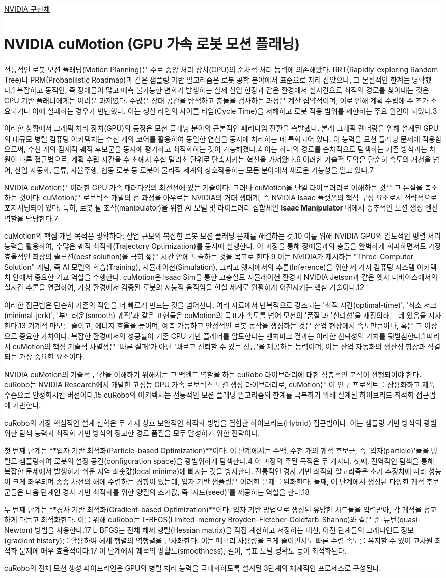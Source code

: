 [NVIDIA 구현체](./index.md)
# NVIDIA cuMotion (GPU 가속 로봇 모션 플래닝)



전통적인 로봇 모션 플래닝(Motion Planning)은 주로 중앙 처리 장치(CPU)의 순차적 처리 능력에 의존해왔다. RRT(Rapidly-exploring Random Tree)나 PRM(Probabilistic Roadmap)과 같은 샘플링 기반 알고리즘은 로봇 공학 분야에서 표준으로 자리 잡았으나, 그 본질적인 한계는 명확했다.1 복잡하고 동적인, 즉 장애물이 많고 예측 불가능한 변화가 발생하는 실제 산업 현장과 같은 환경에서 실시간으로 최적의 경로를 찾아내는 것은 CPU 기반 플래너에게는 어려운 과제였다. 수많은 상태 공간을 탐색하고 충돌을 검사하는 과정은 계산 집약적이며, 이로 인해 계획 수립에 수 초가 소요되거나 아예 실패하는 경우가 빈번했다. 이는 생산 라인의 사이클 타임(Cycle Time)을 저해하고 로봇 적용 범위를 제한하는 주요 원인이 되었다.3

이러한 상황에서 그래픽 처리 장치(GPU)의 등장은 모션 플래닝 분야의 근본적인 패러다임 전환을 촉발했다. 본래 그래픽 렌더링을 위해 설계된 GPU의 대규모 병렬 컴퓨팅 아키텍처는 수천 개의 코어를 활용하여 동일한 연산을 동시에 처리하는 데 특화되어 있다. 이 능력을 모션 플래닝 문제에 적용함으로써, 수천 개의 잠재적 궤적 후보군을 동시에 평가하고 최적화하는 것이 가능해졌다.4 이는 하나의 경로를 순차적으로 탐색하는 기존 방식과는 차원이 다른 접근법으로, 계획 수립 시간을 수 초에서 수십 밀리초 단위로 단축시키는 혁신을 가져왔다.6 이러한 기술적 도약은 단순히 속도의 개선을 넘어, 산업 자동화, 물류, 자율주행, 협동 로봇 등 로봇이 물리적 세계와 상호작용하는 모든 분야에서 새로운 가능성을 열고 있다.7


NVIDIA cuMotion은 이러한 GPU 가속 패러다임의 최전선에 있는 기술이다. 그러나 cuMotion을 단일 라이브러리로 이해하는 것은 그 본질을 축소하는 것이다. cuMotion은 로보틱스 개발의 전 과정을 아우르는 NVIDIA의 거대 생태계, 즉 NVIDIA Isaac 플랫폼의 핵심 구성 요소로서 전략적으로 포지셔닝되어 있다. 특히, 로봇 팔 조작(manipulator)을 위한 AI 모델 및 라이브러리 집합체인 **Isaac Manipulator** 내에서 중추적인 모션 생성 엔진 역할을 담당한다.7

cuMotion의 핵심 개발 목적은 명확하다: 산업 규모의 복잡한 로봇 모션 플래닝 문제를 해결하는 것.10 이를 위해 NVIDIA GPU의 압도적인 병렬 처리 능력을 활용하여, 수많은 궤적 최적화(Trajectory Optimization)를 동시에 실행한다. 이 과정을 통해 장애물과의 충돌을 완벽하게 회피하면서도 가장 효율적인 최상의 솔루션(best solution)을 극히 짧은 시간 안에 도출하는 것을 목표로 한다.9 이는 NVIDIA가 제시하는 "Three-Computer Solution" 개념, 즉 AI 모델의 학습(Training), 시뮬레이션(Simulation), 그리고 엣지에서의 추론(Inference)을 위한 세 가지 컴퓨팅 시스템 아키텍처 안에서 중요한 가교 역할을 수행한다. cuMotion은 Isaac Sim을 통한 고충실도 시뮬레이션 환경과 NVIDIA Jetson과 같은 엣지 디바이스에서의 실시간 추론을 연결하여, 가상 환경에서 검증된 로봇의 지능적 움직임을 현실 세계로 원활하게 이전시키는 핵심 기술이다.12

이러한 접근법은 단순히 기존의 작업을 더 빠르게 만드는 것을 넘어선다. 여러 자료에서 반복적으로 강조되는 '최적 시간(optimal-time)', '최소 저크(minimal-jerk)', '부드러운(smooth) 궤적'과 같은 표현들은 cuMotion의 목표가 속도를 넘어 모션의 '품질'과 '신뢰성'을 재정의하는 데 있음을 시사한다.13 기계적 마모를 줄이고, 에너지 효율을 높이며, 예측 가능하고 안정적인 로봇 동작을 생성하는 것은 산업 현장에서 속도만큼이나, 혹은 그 이상으로 중요한 가치이다. 복잡한 환경에서의 성공률이 기존 CPU 기반 플래너를 압도한다는 벤치마크 결과는 이러한 신뢰성의 가치를 뒷받침한다.1 따라서 cuMotion의 핵심 기술적 차별점은 '빠른 실패'가 아닌 '빠르고 신뢰할 수 있는 성공'을 제공하는 능력이며, 이는 산업 자동화의 생산성 향상과 직결되는 가장 중요한 요소이다.


NVIDIA cuMotion의 기술적 근간을 이해하기 위해서는 그 백엔드 역할을 하는 cuRobo 라이브러리에 대한 심층적인 분석이 선행되어야 한다. cuRobo는 NVIDIA Research에서 개발한 고성능 GPU 가속 로보틱스 모션 생성 라이브러리로, cuMotion은 이 연구 프로젝트를 상용화하고 제품 수준으로 안정화시킨 버전이다.15 cuRobo의 아키텍처는 전통적인 모션 플래닝 알고리즘의 한계를 극복하기 위해 설계된 하이브리드 최적화 접근법에 기반한다.


cuRobo의 가장 핵심적인 설계 철학은 두 가지 상호 보완적인 최적화 방법을 결합한 하이브리드(Hybrid) 접근법이다. 이는 샘플링 기반 방식의 광범위한 탐색 능력과 최적화 기반 방식의 정교한 경로 품질을 모두 달성하기 위한 전략이다.

첫 번째 단계는 **입자 기반 최적화(Particle-based Optimization)**이다. 이 단계에서는 수백, 수천 개의 궤적 후보군, 즉 '입자(particle)'들을 병렬로 샘플링하여 로봇의 설정 공간(configuration space)을 광범위하게 탐색한다.4 이 과정의 주된 목적은 두 가지다. 첫째, 전역적인 탐색을 통해 복잡한 문제에서 발생하기 쉬운 지역 최솟값(local minima)에 빠지는 것을 방지한다. 전통적인 경사 기반 최적화 알고리즘은 초기 추정치에 따라 성능이 크게 좌우되며 종종 차선의 해에 수렴하는 경향이 있는데, 입자 기반 샘플링은 이러한 문제를 완화한다. 둘째, 이 단계에서 생성된 다양한 궤적 후보군들은 다음 단계인 경사 기반 최적화를 위한 양질의 초기값, 즉 '시드(seed)'를 제공하는 역할을 한다.18

두 번째 단계는 **경사 기반 최적화(Gradient-based Optimization)**이다. 입자 기반 방법으로 생성된 유망한 시드들을 입력받아, 각 궤적을 정교하게 다듬고 최적화한다. 이를 위해 cuRobo는 L-BFGS(Limited-memory Broyden-Fletcher-Goldfarb-Shanno)와 같은 준-뉴턴(quasi-Newton) 방법을 사용한다.17 L-BFGS는 전체 헤세 행렬(Hessian matrix)을 직접 계산하고 저장하는 대신, 이전 단계들의 그래디언트 정보(gradient history)를 활용하여 헤세 행렬의 역행렬을 근사화한다. 이는 메모리 사용량을 크게 줄이면서도 빠른 수렴 속도를 유지할 수 있어 고차원 최적화 문제에 매우 효율적이다.17 이 단계에서 궤적의 평활도(smoothness), 길이, 목표 도달 정확도 등이 최적화된다.


cuRobo의 전체 모션 생성 파이프라인은 GPU의 병렬 처리 능력을 극대화하도록 설계된 3단계의 체계적인 프로세스로 구성된다.
